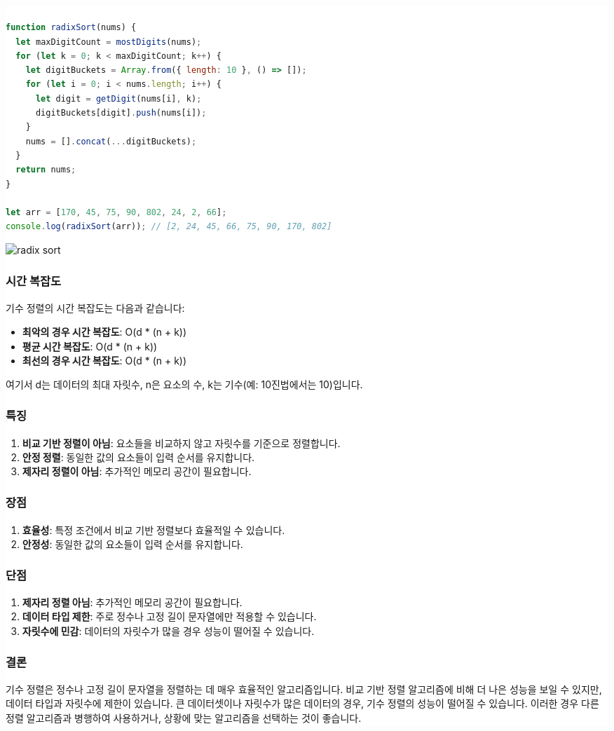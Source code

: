 ```js

function radixSort(nums) {
  let maxDigitCount = mostDigits(nums);
  for (let k = 0; k < maxDigitCount; k++) {
    let digitBuckets = Array.from({ length: 10 }, () => []);
    for (let i = 0; i < nums.length; i++) {
      let digit = getDigit(nums[i], k);
      digitBuckets[digit].push(nums[i]);
    }
    nums = [].concat(...digitBuckets);
  }
  return nums;
}

let arr = [170, 45, 75, 90, 802, 24, 2, 66];
console.log(radixSort(arr)); // [2, 24, 45, 66, 75, 90, 170, 802]
```

<img src="https://blog.kakaocdn.net/dn/bWv449/btsH3qPWkRQ/KCkpY6XxmY1LacDlHXhX80/img.gif" width="480" alt="radix sort">

### 시간 복잡도

기수 정렬의 시간 복잡도는 다음과 같습니다:

- **최악의 경우 시간 복잡도**: O(d \* (n + k))
- **평균 시간 복잡도**: O(d \* (n + k))
- **최선의 경우 시간 복잡도**: O(d \* (n + k))

여기서 d는 데이터의 최대 자릿수, n은 요소의 수, k는 기수(예: 10진법에서는 10)입니다.

### 특징

1.  **비교 기반 정렬이 아님**: 요소들을 비교하지 않고 자릿수를 기준으로 정렬합니다.
2.  **안정 정렬**: 동일한 값의 요소들이 입력 순서를 유지합니다.
3.  **제자리 정렬이 아님**: 추가적인 메모리 공간이 필요합니다.

### 장점

1.  **효율성**: 특정 조건에서 비교 기반 정렬보다 효율적일 수 있습니다.
2.  **안정성**: 동일한 값의 요소들이 입력 순서를 유지합니다.

### 단점

1.  **제자리 정렬 아님**: 추가적인 메모리 공간이 필요합니다.
2.  **데이터 타입 제한**: 주로 정수나 고정 길이 문자열에만 적용할 수 있습니다.
3.  **자릿수에 민감**: 데이터의 자릿수가 많을 경우 성능이 떨어질 수 있습니다.

### 결론

기수 정렬은 정수나 고정 길이 문자열을 정렬하는 데 매우 효율적인 알고리즘입니다. 비교 기반 정렬 알고리즘에 비해 더 나은 성능을 보일 수 있지만, 데이터 타입과 자릿수에 제한이 있습니다. 큰 데이터셋이나 자릿수가 많은 데이터의 경우, 기수 정렬의 성능이 떨어질 수 있습니다. 이러한 경우 다른 정렬 알고리즘과 병행하여 사용하거나, 상황에 맞는 알고리즘을 선택하는 것이 좋습니다.
